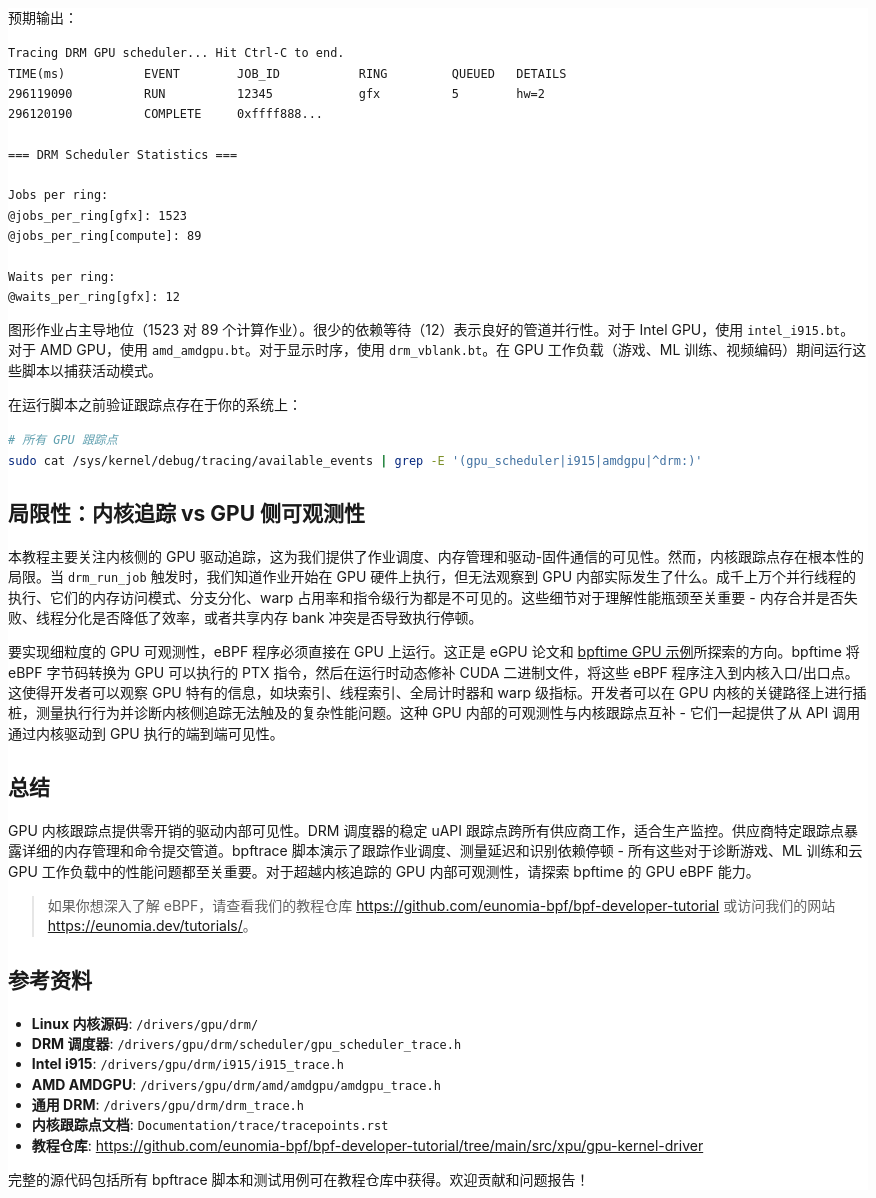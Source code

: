 预期输出：

```
Tracing DRM GPU scheduler... Hit Ctrl-C to end.
TIME(ms)           EVENT        JOB_ID           RING         QUEUED   DETAILS
296119090          RUN          12345            gfx          5        hw=2
296120190          COMPLETE     0xffff888...

=== DRM Scheduler Statistics ===

Jobs per ring:
@jobs_per_ring[gfx]: 1523
@jobs_per_ring[compute]: 89

Waits per ring:
@waits_per_ring[gfx]: 12
```

图形作业占主导地位（1523 对 89 个计算作业）。很少的依赖等待（12）表示良好的管道并行性。对于 Intel GPU，使用 `intel_i915.bt`。对于 AMD GPU，使用 `amd_amdgpu.bt`。对于显示时序，使用 `drm_vblank.bt`。在 GPU 工作负载（游戏、ML 训练、视频编码）期间运行这些脚本以捕获活动模式。

在运行脚本之前验证跟踪点存在于你的系统上：

```bash
# 所有 GPU 跟踪点
sudo cat /sys/kernel/debug/tracing/available_events | grep -E '(gpu_scheduler|i915|amdgpu|^drm:)'
```

## 局限性：内核追踪 vs GPU 侧可观测性

本教程主要关注内核侧的 GPU 驱动追踪，这为我们提供了作业调度、内存管理和驱动-固件通信的可见性。然而，内核跟踪点存在根本性的局限。当 `drm_run_job` 触发时，我们知道作业开始在 GPU 硬件上执行，但无法观察到 GPU 内部实际发生了什么。成千上万个并行线程的执行、它们的内存访问模式、分支分化、warp 占用率和指令级行为都是不可见的。这些细节对于理解性能瓶颈至关重要 - 内存合并是否失败、线程分化是否降低了效率，或者共享内存 bank 冲突是否导致执行停顿。

要实现细粒度的 GPU 可观测性，eBPF 程序必须直接在 GPU 上运行。这正是 eGPU 论文和 [bpftime GPU 示例](https://github.com/eunomia-bpf/bpftime/tree/master/example/gpu)所探索的方向。bpftime 将 eBPF 字节码转换为 GPU 可以执行的 PTX 指令，然后在运行时动态修补 CUDA 二进制文件，将这些 eBPF 程序注入到内核入口/出口点。这使得开发者可以观察 GPU 特有的信息，如块索引、线程索引、全局计时器和 warp 级指标。开发者可以在 GPU 内核的关键路径上进行插桩，测量执行行为并诊断内核侧追踪无法触及的复杂性能问题。这种 GPU 内部的可观测性与内核跟踪点互补 - 它们一起提供了从 API 调用通过内核驱动到 GPU 执行的端到端可见性。

## 总结

GPU 内核跟踪点提供零开销的驱动内部可见性。DRM 调度器的稳定 uAPI 跟踪点跨所有供应商工作，适合生产监控。供应商特定跟踪点暴露详细的内存管理和命令提交管道。bpftrace 脚本演示了跟踪作业调度、测量延迟和识别依赖停顿 - 所有这些对于诊断游戏、ML 训练和云 GPU 工作负载中的性能问题都至关重要。对于超越内核追踪的 GPU 内部可观测性，请探索 bpftime 的 GPU eBPF 能力。

> 如果你想深入了解 eBPF，请查看我们的教程仓库 <https://github.com/eunomia-bpf/bpf-developer-tutorial> 或访问我们的网站 <https://eunomia.dev/tutorials/>。

## 参考资料

- **Linux 内核源码**: `/drivers/gpu/drm/`
- **DRM 调度器**: `/drivers/gpu/drm/scheduler/gpu_scheduler_trace.h`
- **Intel i915**: `/drivers/gpu/drm/i915/i915_trace.h`
- **AMD AMDGPU**: `/drivers/gpu/drm/amd/amdgpu/amdgpu_trace.h`
- **通用 DRM**: `/drivers/gpu/drm/drm_trace.h`
- **内核跟踪点文档**: `Documentation/trace/tracepoints.rst`
- **教程仓库**: <https://github.com/eunomia-bpf/bpf-developer-tutorial/tree/main/src/xpu/gpu-kernel-driver>

完整的源代码包括所有 bpftrace 脚本和测试用例可在教程仓库中获得。欢迎贡献和问题报告！
